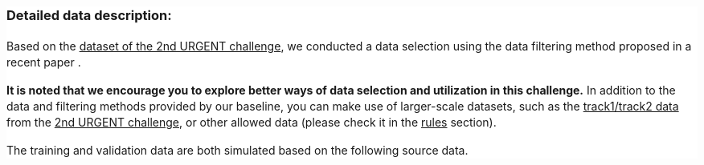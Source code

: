 ### Detailed data description:


Based on the [dataset of the 2nd URGENT challenge](https://urgent-challenge.github.io/urgent2025/data/), we conducted a data selection using the data filtering method proposed in a recent paper <d-cite key="liLessMoreData2025"/>.

**It is noted that we encourage you to explore better ways of data selection and utilization in this challenge.** In addition to the data and filtering methods provided by our baseline, you can make use of larger-scale datasets, such as the [track1/track2 data](https://urgent-challenge.github.io/urgent2025/data/) from the [2nd URGENT challenge](https://urgent-challenge.github.io/urgent2025/data/), or other allowed data (please check it in the [rules](#rules) section).

The training and validation data are both simulated based on the following source data.
<style>
/* Basic */

table {
border-spacing: 0px;
border-collapse: collapse;     /* Share borders between adjacent cells */
width: 100%;
max-width: 100%;
margin-bottom: 15px;
background-color: transparent; /* Change the background-color of table here */
text-align: left;              /* Change the text-alignment of table here */
}

th {
font-weight: bold;
border: 1px solid #cccccc;  /* Change the border-color of heading here */
padding: 8px;
}

td {
border: 1px solid #cccccc;  /* Change the border-color of cells here */
padding: 8px;
}

/* Stylized */

/* Adding Striped Effect for even rows */

tr {
/* background-color: transparent; Change the default background-color of rows here */
background-color: white; /* Change the default background-color of rows here */
}

tr:nth-of-type(2n) {
background-color: #f6f8fa;  /* Change the background-color of even rows here */
}

/* Reset styles for the shortcut helper */
.light-keys tr:nth-of-type(2n) {background-color: black;}
.light-keys tr:hover {background-color: black;}
.light-keys table {border: none;}
.light-keys tr {border: none;}
.light-keys td {border: none;}
.light-keys th {border: none;}
